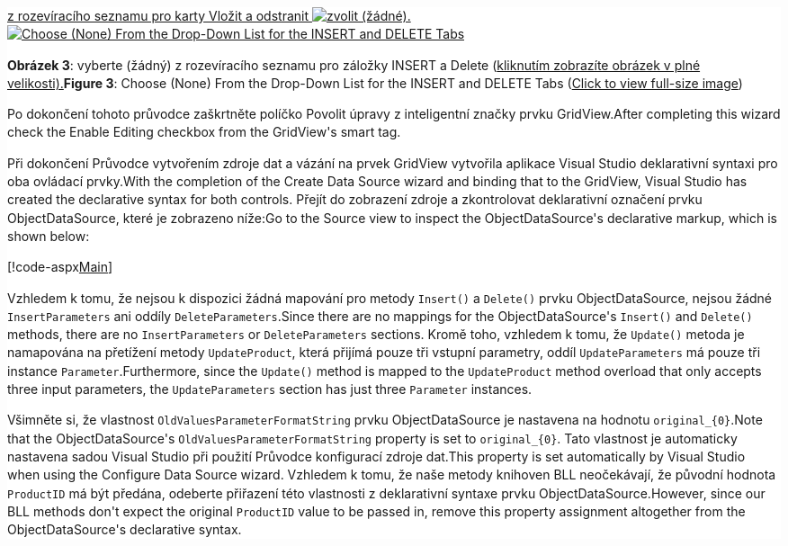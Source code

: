 <span data-ttu-id="2dc5f-153">[z rozevíracího seznamu pro karty Vložit a odstranit ![zvolit (žádné).](examining-the-events-associated-with-inserting-updating-and-deleting-cs/_static/image8.png)](examining-the-events-associated-with-inserting-updating-and-deleting-cs/_static/image7.png)</span><span class="sxs-lookup"><span data-stu-id="2dc5f-153">[![Choose (None) From the Drop-Down List for the INSERT and DELETE Tabs](examining-the-events-associated-with-inserting-updating-and-deleting-cs/_static/image8.png)](examining-the-events-associated-with-inserting-updating-and-deleting-cs/_static/image7.png)</span></span>

<span data-ttu-id="2dc5f-154">**Obrázek 3**: vyberte (žádný) z rozevíracího seznamu pro záložky INSERT a Delete ([kliknutím zobrazíte obrázek v plné velikosti).](examining-the-events-associated-with-inserting-updating-and-deleting-cs/_static/image9.png)</span><span class="sxs-lookup"><span data-stu-id="2dc5f-154">**Figure 3**: Choose (None) From the Drop-Down List for the INSERT and DELETE Tabs ([Click to view full-size image](examining-the-events-associated-with-inserting-updating-and-deleting-cs/_static/image9.png))</span></span>

<span data-ttu-id="2dc5f-155">Po dokončení tohoto průvodce zaškrtněte políčko Povolit úpravy z inteligentní značky prvku GridView.</span><span class="sxs-lookup"><span data-stu-id="2dc5f-155">After completing this wizard check the Enable Editing checkbox from the GridView's smart tag.</span></span>

<span data-ttu-id="2dc5f-156">Při dokončení Průvodce vytvořením zdroje dat a vázání na prvek GridView vytvořila aplikace Visual Studio deklarativní syntaxi pro oba ovládací prvky.</span><span class="sxs-lookup"><span data-stu-id="2dc5f-156">With the completion of the Create Data Source wizard and binding that to the GridView, Visual Studio has created the declarative syntax for both controls.</span></span> <span data-ttu-id="2dc5f-157">Přejít do zobrazení zdroje a zkontrolovat deklarativní označení prvku ObjectDataSource, které je zobrazeno níže:</span><span class="sxs-lookup"><span data-stu-id="2dc5f-157">Go to the Source view to inspect the ObjectDataSource's declarative markup, which is shown below:</span></span>

[!code-aspx[Main](examining-the-events-associated-with-inserting-updating-and-deleting-cs/samples/sample2.aspx)]

<span data-ttu-id="2dc5f-158">Vzhledem k tomu, že nejsou k dispozici žádná mapování pro metody `Insert()` a `Delete()` prvku ObjectDataSource, nejsou žádné `InsertParameters` ani oddíly `DeleteParameters`.</span><span class="sxs-lookup"><span data-stu-id="2dc5f-158">Since there are no mappings for the ObjectDataSource's `Insert()` and `Delete()` methods, there are no `InsertParameters` or `DeleteParameters` sections.</span></span> <span data-ttu-id="2dc5f-159">Kromě toho, vzhledem k tomu, že `Update()` metoda je namapována na přetížení metody `UpdateProduct`, která přijímá pouze tři vstupní parametry, oddíl `UpdateParameters` má pouze tři instance `Parameter`.</span><span class="sxs-lookup"><span data-stu-id="2dc5f-159">Furthermore, since the `Update()` method is mapped to the `UpdateProduct` method overload that only accepts three input parameters, the `UpdateParameters` section has just three `Parameter` instances.</span></span>

<span data-ttu-id="2dc5f-160">Všimněte si, že vlastnost `OldValuesParameterFormatString` prvku ObjectDataSource je nastavena na hodnotu `original_{0}`.</span><span class="sxs-lookup"><span data-stu-id="2dc5f-160">Note that the ObjectDataSource's `OldValuesParameterFormatString` property is set to `original_{0}`.</span></span> <span data-ttu-id="2dc5f-161">Tato vlastnost je automaticky nastavena sadou Visual Studio při použití Průvodce konfigurací zdroje dat.</span><span class="sxs-lookup"><span data-stu-id="2dc5f-161">This property is set automatically by Visual Studio when using the Configure Data Source wizard.</span></span> <span data-ttu-id="2dc5f-162">Vzhledem k tomu, že naše metody knihoven BLL neočekávají, že původní hodnota `ProductID` má být předána, odeberte přiřazení této vlastnosti z deklarativní syntaxe prvku ObjectDataSource.</span><span class="sxs-lookup"><span data-stu-id="2dc5f-162">However, since our BLL methods don't expect the original `ProductID` value to be passed in, remove this property assignment altogether from the ObjectDataSource's declarative syntax.</span></span>
